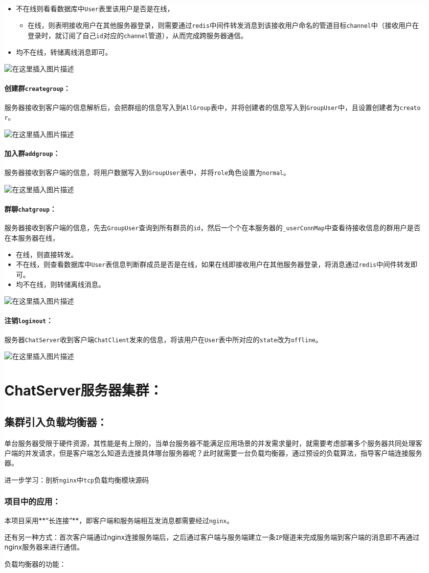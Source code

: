-   不在线则看看数据库中`User`表里该用户是否是在线，
    
    -   在线，则表明接收用户在其他服务器登录，则需要通过`redis`中间件转发消息到该接收用户命名的管道目标`channel`中（接收用户在登录时，就订阅了自己`id`对应的`channel`管道），从而完成跨服务器通信。
-   均不在线，转储离线消息即可。
    

![在这里插入图片描述](image/1ecf2ad199c4433eb2b05aae107bccc8.png#pic_center)

#### 创建群`creategroup`：

服务器接收到客户端的信息解析后，会把群组的信息写入到`AllGroup`表中，并将创建者的信息写入到`GroupUser`中，且设置创建者为`creator`。

![在这里插入图片描述](image/6e9837375bdb469dad16e7d2e966c6fc.png#pic_center)

#### 加入群`addgroup`：

服务器接收到客户端的信息，将用户数据写入到`GroupUser`表中，并将`role`角色设置为`normal`。

![在这里插入图片描述](image/4800c6dabc434870836ce2454c7da665.png#pic_center)

#### 群聊`chatgroup`：

服务器接收到客户端的信息，先去`GroupUser`查询到所有群员的`id`，然后一个个在本服务器的`_userConnMap`中查看待接收信息的群用户是否在本服务器在线，

-   在线，则直接转发。
-   不在线，则查看数据库中`User`表信息判断群成员是否是在线，如果在线即接收用户在其他服务器登录，将消息通过`redis`中间件转发即可。
-   均不在线，则转储离线消息。

![在这里插入图片描述](image/972e891cae814f709ea6240279c70e59.png#pic_center)

#### 注销`loginout`：

服务器`ChatServer`收到客户端`ChatClient`发来的信息，将该用户在`User`表中所对应的`state`改为`offline`。

![在这里插入图片描述](image/b89f7bd4a0a64645a6964f53b08131f3.png#pic_center)

# ChatServer服务器集群：

## 集群引入负载均衡器：

单台服务器受限于硬件资源，其性能是有上限的，当单台服务器不能满足应用场景的并发需求量时，就需要考虑部署多个服务器共同处理客户端的并发请求，但是客户端怎么知道去连接具体哪台服务器呢？此时就需要一台负载均衡器，通过预设的负载算法，指导客户端连接服务器。

进一步学习：剖析`nginx`中`tcp`负载均衡模块源码

### 项目中的应用：

本项目采用\*\*“长连接”\*\*，即客户端和服务端相互发消息都需要经过`nginx`。

还有另一种方式：首次客户端通过nginx连接服务端后，之后通过客户端与服务端建立一条`IP`隧道来完成服务端到客户端的消息即不再通过nginx服务器来进行通信。

负载均衡器的功能：
